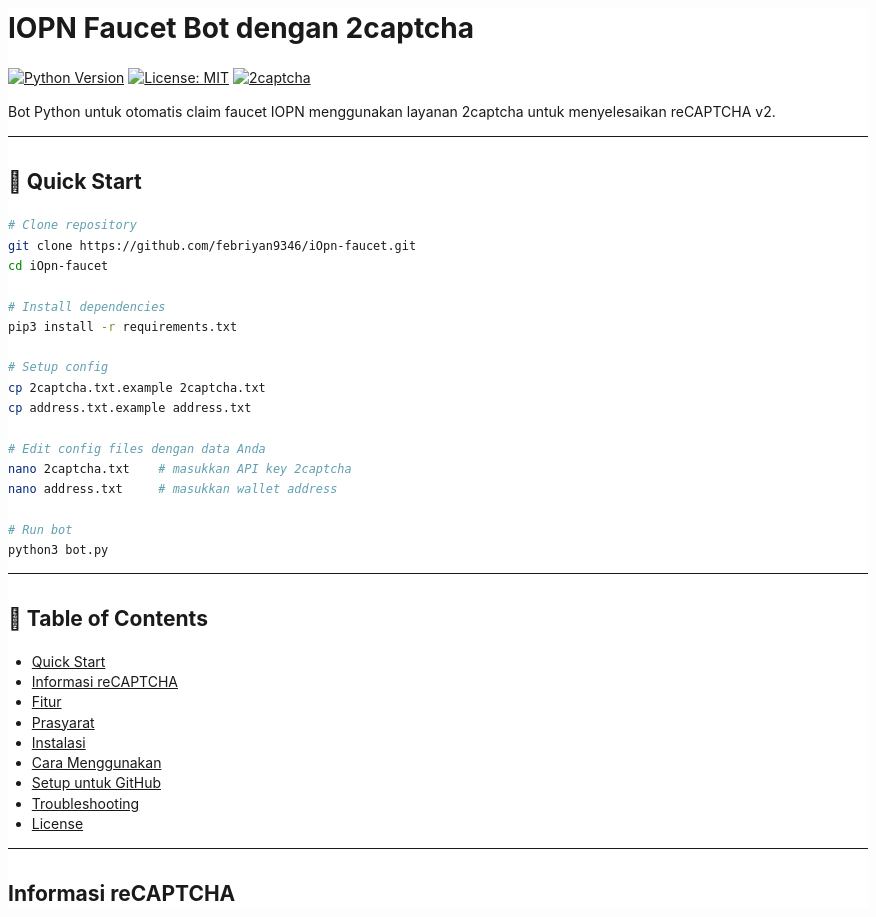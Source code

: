 # IOPN Faucet Bot dengan 2captcha

[![Python Version](https://img.shields.io/badge/python-3.6+-blue.svg)](https://www.python.org/downloads/)
[![License: MIT](https://img.shields.io/badge/License-MIT-yellow.svg)](https://opensource.org/licenses/MIT)
[![2captcha](https://img.shields.io/badge/2captcha-Supported-green.svg)](https://2captcha.com)

Bot Python untuk otomatis claim faucet IOPN menggunakan layanan 2captcha untuk menyelesaikan reCAPTCHA v2.

---

## 🚀 Quick Start

```bash
# Clone repository
git clone https://github.com/febriyan9346/iOpn-faucet.git
cd iOpn-faucet

# Install dependencies
pip3 install -r requirements.txt

# Setup config
cp 2captcha.txt.example 2captcha.txt
cp address.txt.example address.txt

# Edit config files dengan data Anda
nano 2captcha.txt    # masukkan API key 2captcha
nano address.txt     # masukkan wallet address

# Run bot
python3 bot.py
```

---

## 📑 Table of Contents

- [Quick Start](#-quick-start)
- [Informasi reCAPTCHA](#informasi-recaptcha)
- [Fitur](#fitur)
- [Prasyarat](#prasyarat)
- [Instalasi](#instalasi)
- [Cara Menggunakan](#cara-menggunakan)
- [Setup untuk GitHub](#setup-untuk-github)
- [Troubleshooting](#troubleshooting)
- [License](#license)

---

## Informasi reCAPTCHA

